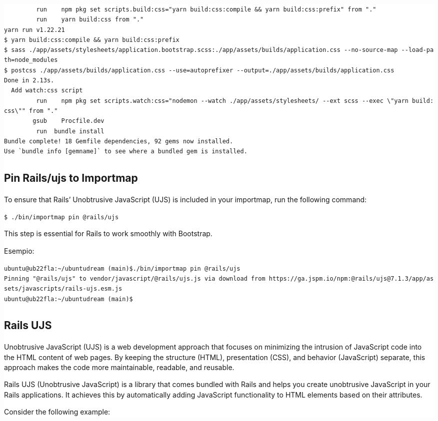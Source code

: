 ```shell
         run    npm pkg set scripts.build:css="yarn build:css:compile && yarn build:css:prefix" from "."
         run    yarn build:css from "."
yarn run v1.22.21
$ yarn build:css:compile && yarn build:css:prefix
$ sass ./app/assets/stylesheets/application.bootstrap.scss:./app/assets/builds/application.css --no-source-map --load-path=node_modules
$ postcss ./app/assets/builds/application.css --use=autoprefixer --output=./app/assets/builds/application.css
Done in 2.13s.
  Add watch:css script
         run    npm pkg set scripts.watch:css="nodemon --watch ./app/assets/stylesheets/ --ext scss --exec \"yarn build:css\"" from "."
        gsub    Procfile.dev
         run  bundle install
Bundle complete! 18 Gemfile dependencies, 92 gems now installed.
Use `bundle info [gemname]` to see where a bundled gem is installed.
```




## Pin Rails/ujs to Importmap

To ensure that Rails’ Unobtrusive JavaScript (UJS) is included in your importmap, run the following command:

```shell
$ ./bin/importmap pin @rails/ujs
```

This step is essential for Rails to work smoothly with Bootstrap.

Esempio:

```shell
ubuntu@ub22fla:~/ubuntudream (main)$./bin/importmap pin @rails/ujs
Pinning "@rails/ujs" to vendor/javascript/@rails/ujs.js via download from https://ga.jspm.io/npm:@rails/ujs@7.1.3/app/assets/javascripts/rails-ujs.esm.js
ubuntu@ub22fla:~/ubuntudream (main)$
```



## Rails UJS

Unobtrusive JavaScript (UJS) is a web development approach that focuses on minimizing the intrusion of JavaScript code into the HTML content of web pages. By keeping the structure (HTML), presentation (CSS), and behavior (JavaScript) separate, this approach makes the code more maintainable, readable, and reusable.

Rails UJS (Unobtrusive JavaScript) is a library that comes bundled with Rails and helps you create unobtrusive JavaScript in your Rails applications. It achieves this by automatically adding JavaScript functionality to HTML elements based on their attributes.

Consider the following example:
